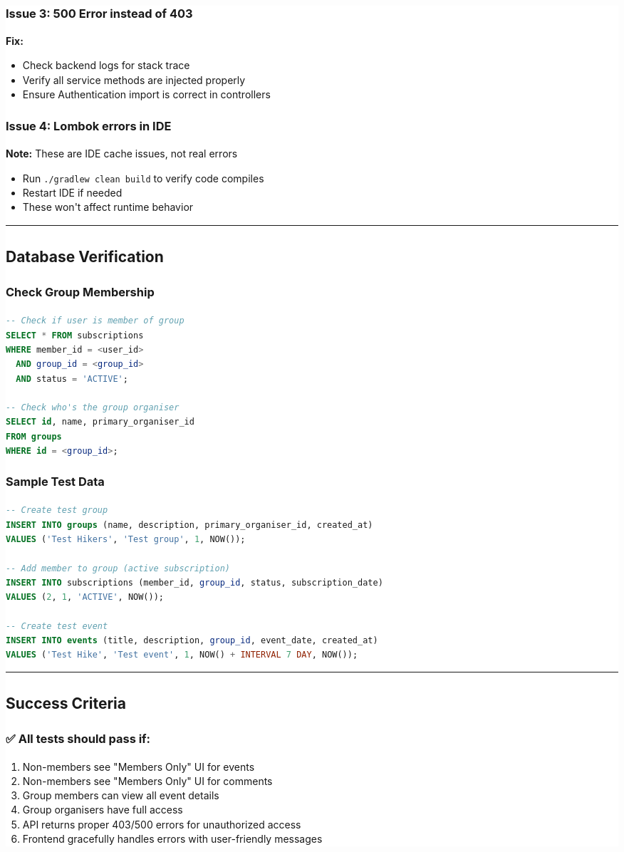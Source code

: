 ### Issue 3: 500 Error instead of 403
**Fix:**
- Check backend logs for stack trace
- Verify all service methods are injected properly
- Ensure Authentication import is correct in controllers

### Issue 4: Lombok errors in IDE
**Note:** These are IDE cache issues, not real errors
- Run `./gradlew clean build` to verify code compiles
- Restart IDE if needed
- These won't affect runtime behavior

---

## Database Verification

### Check Group Membership
```sql
-- Check if user is member of group
SELECT * FROM subscriptions 
WHERE member_id = <user_id> 
  AND group_id = <group_id>
  AND status = 'ACTIVE';

-- Check who's the group organiser
SELECT id, name, primary_organiser_id 
FROM groups 
WHERE id = <group_id>;
```

### Sample Test Data
```sql
-- Create test group
INSERT INTO groups (name, description, primary_organiser_id, created_at) 
VALUES ('Test Hikers', 'Test group', 1, NOW());

-- Add member to group (active subscription)
INSERT INTO subscriptions (member_id, group_id, status, subscription_date) 
VALUES (2, 1, 'ACTIVE', NOW());

-- Create test event
INSERT INTO events (title, description, group_id, event_date, created_at) 
VALUES ('Test Hike', 'Test event', 1, NOW() + INTERVAL 7 DAY, NOW());
```

---

## Success Criteria

### ✅ All tests should pass if:
1. Non-members see "Members Only" UI for events
2. Non-members see "Members Only" UI for comments
3. Group members can view all event details
4. Group organisers have full access
5. API returns proper 403/500 errors for unauthorized access
6. Frontend gracefully handles errors with user-friendly messages
